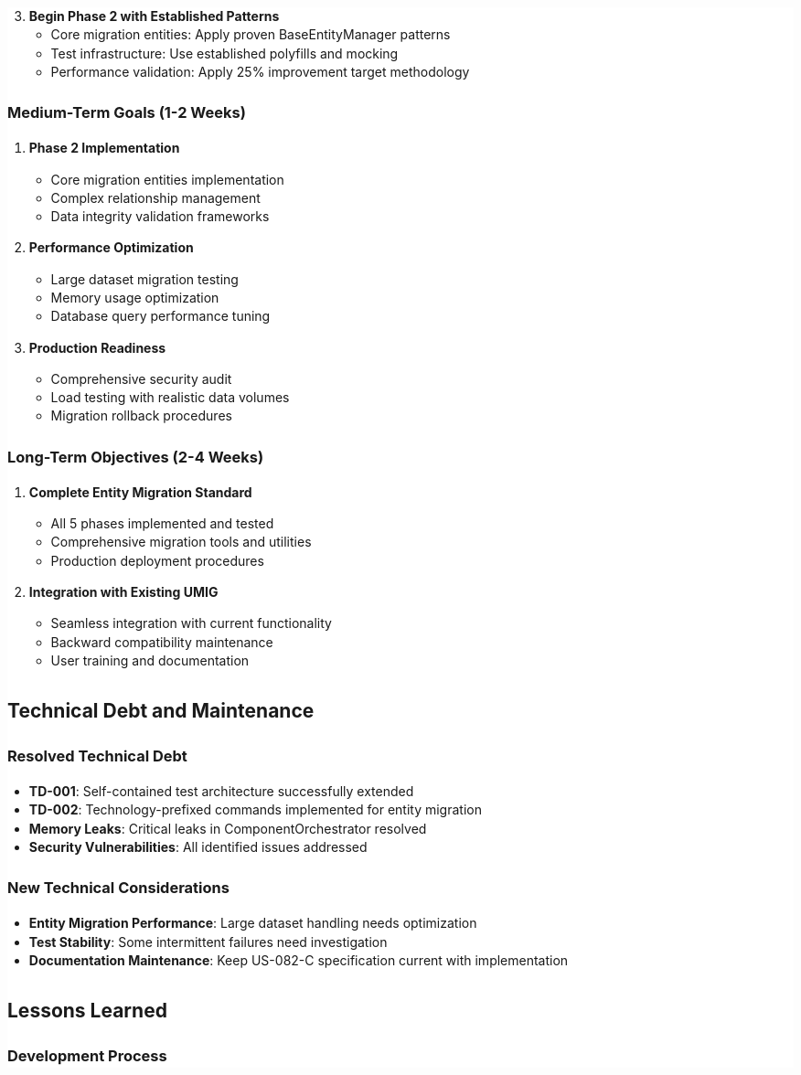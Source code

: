 3. **Begin Phase 2 with Established Patterns**
   - Core migration entities: Apply proven BaseEntityManager patterns
   - Test infrastructure: Use established polyfills and mocking
   - Performance validation: Apply 25% improvement target methodology

### Medium-Term Goals (1-2 Weeks)

1. **Phase 2 Implementation**
   - Core migration entities implementation
   - Complex relationship management
   - Data integrity validation frameworks

2. **Performance Optimization**
   - Large dataset migration testing
   - Memory usage optimization
   - Database query performance tuning

3. **Production Readiness**
   - Comprehensive security audit
   - Load testing with realistic data volumes
   - Migration rollback procedures

### Long-Term Objectives (2-4 Weeks)

1. **Complete Entity Migration Standard**
   - All 5 phases implemented and tested
   - Comprehensive migration tools and utilities
   - Production deployment procedures

2. **Integration with Existing UMIG**
   - Seamless integration with current functionality
   - Backward compatibility maintenance
   - User training and documentation

## Technical Debt and Maintenance

### Resolved Technical Debt

- **TD-001**: Self-contained test architecture successfully extended
- **TD-002**: Technology-prefixed commands implemented for entity migration
- **Memory Leaks**: Critical leaks in ComponentOrchestrator resolved
- **Security Vulnerabilities**: All identified issues addressed

### New Technical Considerations

- **Entity Migration Performance**: Large dataset handling needs optimization
- **Test Stability**: Some intermittent failures need investigation
- **Documentation Maintenance**: Keep US-082-C specification current with implementation

## Lessons Learned

### Development Process
